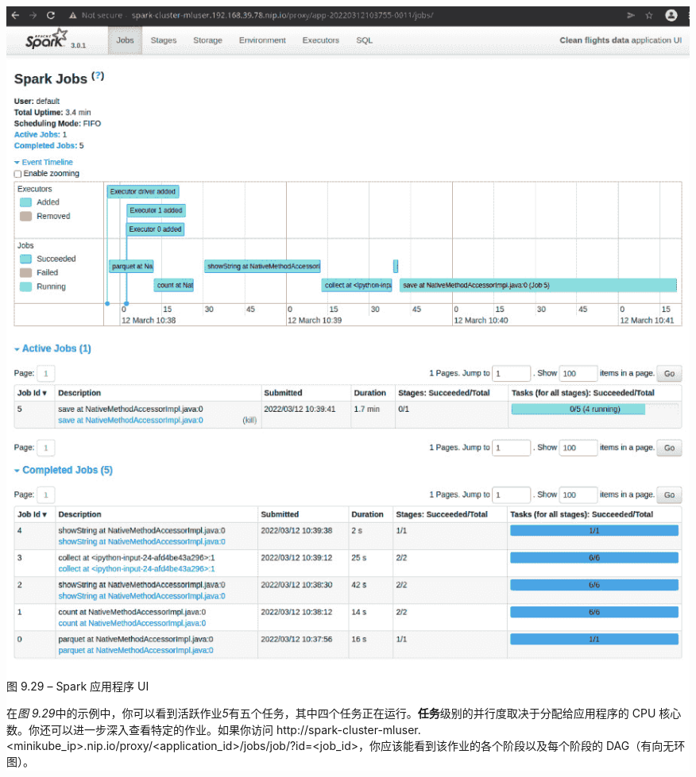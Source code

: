 ![图 9.29 – Spark 应用程序 UI](img/B18332_09_029.jpg)

图 9.29 – Spark 应用程序 UI

在*图 9.29*中的示例中，你可以看到活跃作业*5*有五个任务，其中四个任务正在运行。**任务**级别的并行度取决于分配给应用程序的 CPU 核心数。你还可以进一步深入查看特定的作业。如果你访问 http://spark-cluster-mluser.<minikube_ip>.nip.io/proxy/<application_id>/jobs/job/?id=<job_id>，你应该能看到该作业的各个阶段以及每个阶段的 DAG（有向无环图）。
